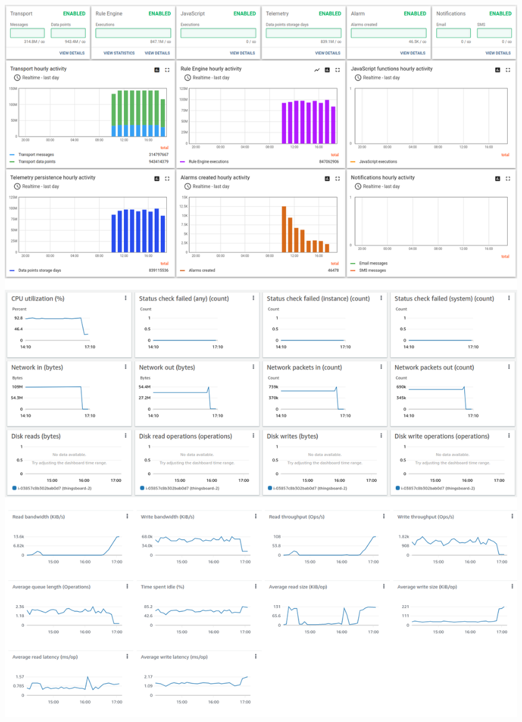 ![](../../../../images/reference/performance-aws-instances/method/m6a-4xlarge/500k-10k-30k/api-usage.png)

![](../../../../images/reference/performance-aws-instances/method/m6a-4xlarge/500k-10k-30k/aws-instance-monitoring.png)

![](../../../../images/reference/performance-aws-instances/method/m6a-4xlarge/500k-10k-30k/aws-storage-monitoring.png)

